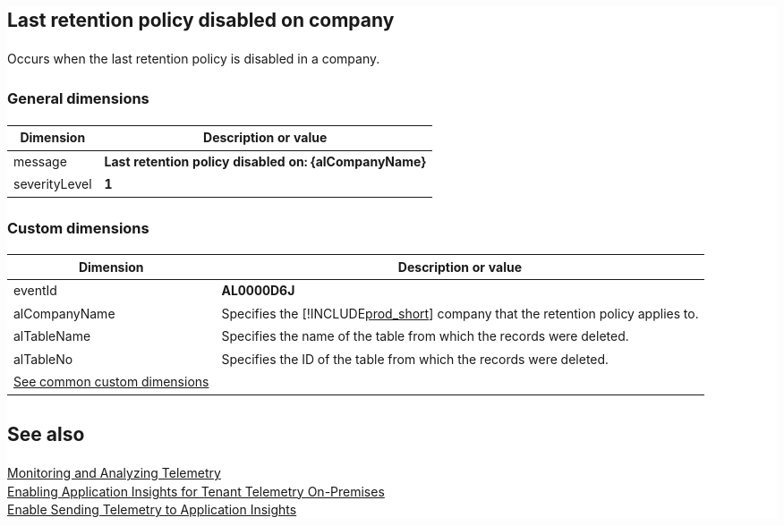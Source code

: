 
## <a name="last"></a>Last retention policy disabled on company

Occurs when the last retention policy is disabled in a company.

### General dimensions

|Dimension|Description or value|
|---------|-----|
|message|**Last retention policy disabled on: {alCompanyName}**|
|severityLevel|**1**|

### Custom dimensions

|Dimension|Description or value|
|---------|-----|
|eventId|**AL0000D6J**|
|alCompanyName|Specifies the [!INCLUDE[prod_short](../developer/includes/prod_short.md)] company that the retention policy applies to.|
|alTableName| Specifies the name of the table from which the records were deleted.|
|alTableNo|Specifies the ID of the table from which the records were deleted.|
|[See common custom dimensions](#other)||


## See also

[Monitoring and Analyzing Telemetry](telemetry-overview.md)  
[Enabling Application Insights for Tenant Telemetry On-Premises](telemetry-enable-application-insights.md)  
[Enable Sending Telemetry to Application Insights](tenant-admin-center-telemetry.md#appinsights)  
